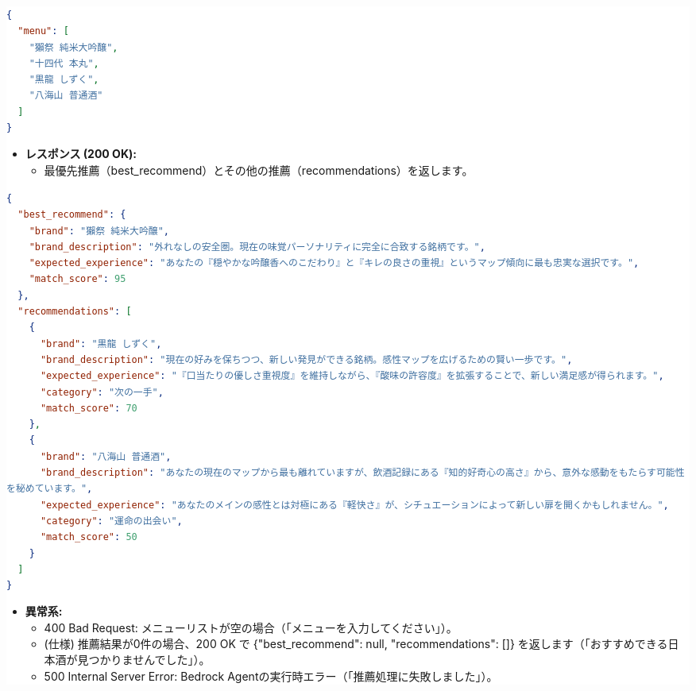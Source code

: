 ```json
{
  "menu": [
    "獺祭 純米大吟醸",
    "十四代 本丸",
    "黒龍 しずく",
    "八海山 普通酒"
  ]
}
```

* **レスポンス (200 OK):**  
  * 最優先推薦（best_recommend）とその他の推薦（recommendations）を返します。

```json
{
  "best_recommend": {
    "brand": "獺祭 純米大吟醸",
    "brand_description": "外れなしの安全圏。現在の味覚パーソナリティに完全に合致する銘柄です。",
    "expected_experience": "あなたの『穏やかな吟醸香へのこだわり』と『キレの良さの重視』というマップ傾向に最も忠実な選択です。",
    "match_score": 95
  },
  "recommendations": [
    {
      "brand": "黒龍 しずく",
      "brand_description": "現在の好みを保ちつつ、新しい発見ができる銘柄。感性マップを広げるための賢い一歩です。",
      "expected_experience": "『口当たりの優しさ重視度』を維持しながら、『酸味の許容度』を拡張することで、新しい満足感が得られます。",
      "category": "次の一手",
      "match_score": 70
    },
    {
      "brand": "八海山 普通酒",
      "brand_description": "あなたの現在のマップから最も離れていますが、飲酒記録にある『知的好奇心の高さ』から、意外な感動をもたらす可能性を秘めています。",
      "expected_experience": "あなたのメインの感性とは対極にある『軽快さ』が、シチュエーションによって新しい扉を開くかもしれません。",
      "category": "運命の出会い",
      "match_score": 50
    }
  ]
}
```

* **異常系:**  
  * 400 Bad Request: メニューリストが空の場合（「メニューを入力してください」）。  
  * (仕様) 推薦結果が0件の場合、200 OK で {"best_recommend": null, "recommendations": \[\]} を返します（「おすすめできる日本酒が見つかりませんでした」）。  
  * 500 Internal Server Error: Bedrock Agentの実行時エラー（「推薦処理に失敗しました」）。

